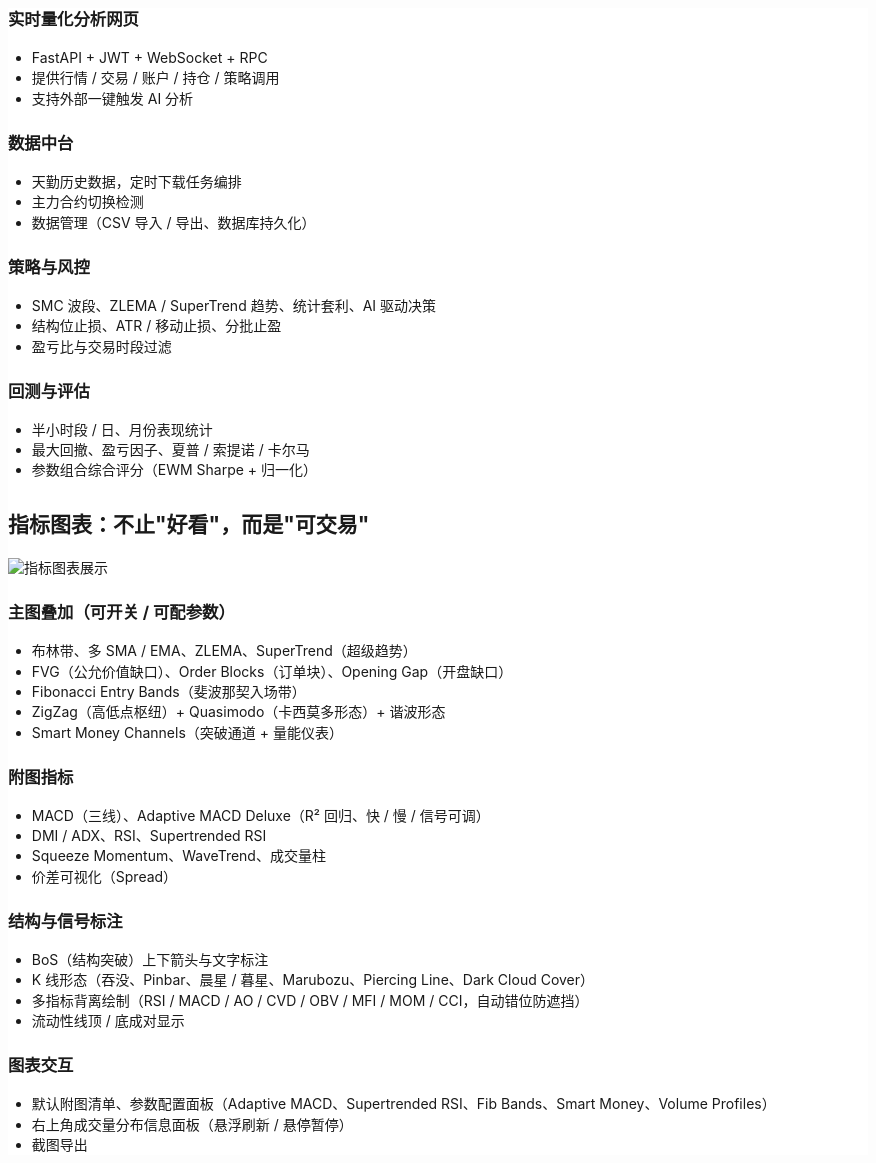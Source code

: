 ### 实时量化分析网页
- FastAPI + JWT + WebSocket + RPC
- 提供行情 / 交易 / 账户 / 持仓 / 策略调用
- 支持外部一键触发 AI 分析

### 数据中台
- 天勤历史数据，定时下载任务编排
- 主力合约切换检测
- 数据管理（CSV 导入 / 导出、数据库持久化）

### 策略与风控
- SMC 波段、ZLEMA / SuperTrend 趋势、统计套利、AI 驱动决策
- 结构位止损、ATR / 移动止损、分批止盈
- 盈亏比与交易时段过滤

### 回测与评估
- 半小时段 / 日、月份表现统计
- 最大回撤、盈亏因子、夏普 / 索提诺 / 卡尔马
- 参数组合综合评分（EWM Sharpe + 归一化）

## 指标图表：不止"好看"，而是"可交易"

![指标图表展示](./images/indicators-chart.jpg)

### 主图叠加（可开关 / 可配参数）
- 布林带、多 SMA / EMA、ZLEMA、SuperTrend（超级趋势）
- FVG（公允价值缺口）、Order Blocks（订单块）、Opening Gap（开盘缺口）
- Fibonacci Entry Bands（斐波那契入场带）
- ZigZag（高低点枢纽）+ Quasimodo（卡西莫多形态）+ 谐波形态
- Smart Money Channels（突破通道 + 量能仪表）

### 附图指标
- MACD（三线）、Adaptive MACD Deluxe（R² 回归、快 / 慢 / 信号可调）
- DMI / ADX、RSI、Supertrended RSI
- Squeeze Momentum、WaveTrend、成交量柱
- 价差可视化（Spread）

### 结构与信号标注
- BoS（结构突破）上下箭头与文字标注
- K 线形态（吞没、Pinbar、晨星 / 暮星、Marubozu、Piercing Line、Dark Cloud Cover）
- 多指标背离绘制（RSI / MACD / AO / CVD / OBV / MFI / MOM / CCI，自动错位防遮挡）
- 流动性线顶 / 底成对显示

### 图表交互
- 默认附图清单、参数配置面板（Adaptive MACD、Supertrended RSI、Fib Bands、Smart Money、Volume Profiles）
- 右上角成交量分布信息面板（悬浮刷新 / 悬停暂停）
- 截图导出
